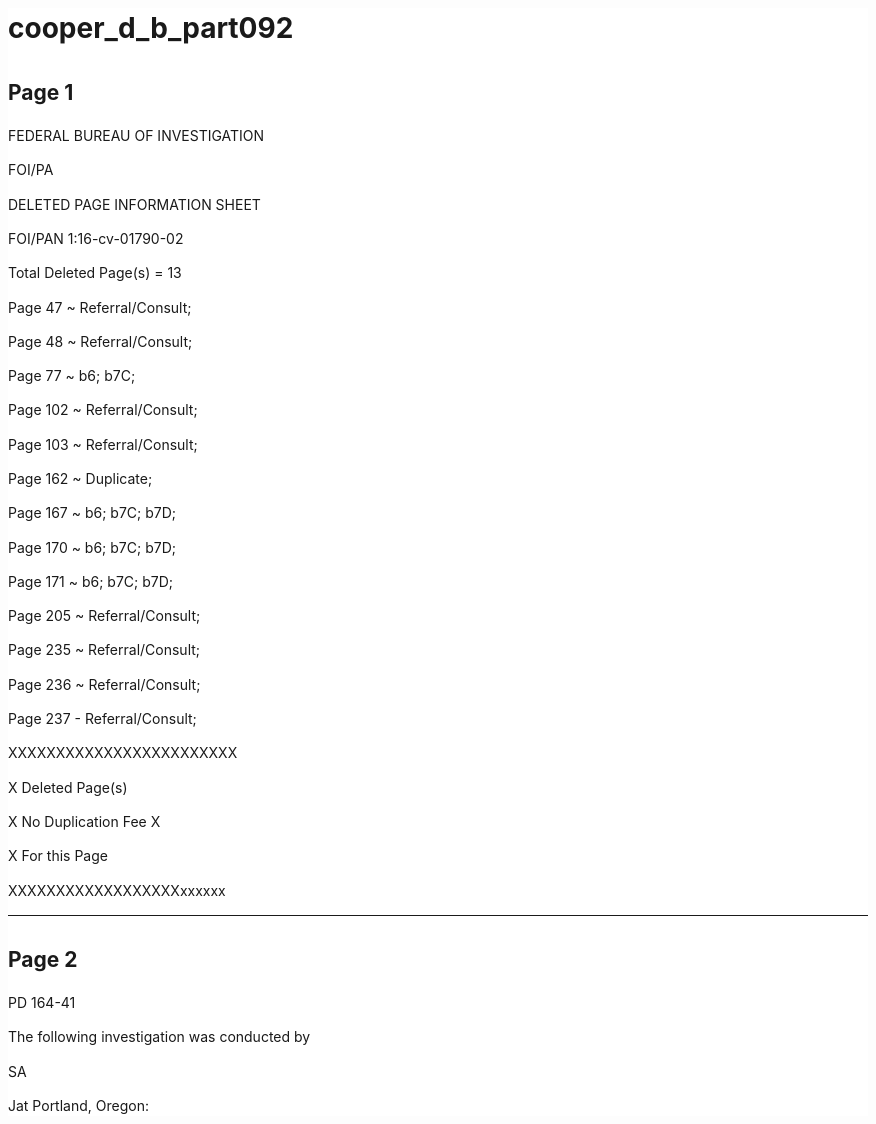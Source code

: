 # cooper_d_b_part092

## Page 1

FEDERAL BUREAU OF INVESTIGATION

FOI/PA

DELETED PAGE INFORMATION SHEET

FOI/PAN 1:16-cv-01790-02

Total Deleted Page(s) = 13

Page 47 ~ Referral/Consult;

Page 48 ~ Referral/Consult;

Page 77 ~ b6; b7C;

Page 102 ~ Referral/Consult;

Page 103 ~ Referral/Consult;

Page 162 ~ Duplicate;

Page 167 ~ b6; b7C; b7D;

Page 170 ~ b6; b7C; b7D;

Page 171 ~ b6; b7C; b7D;

Page 205 ~ Referral/Consult;

Page 235 ~ Referral/Consult;

Page 236 ~ Referral/Consult;

Page 237 - Referral/Consult;

XXXXXXXXXXXXXXXXXXXXXXXX

X Deleted Page(s)

X No Duplication Fee X

X For this Page

XXXXXXXXXXXXXXXXXXxxxxxx

---

## Page 2

PD 164-41

The following investigation was conducted by

SA

Jat Portland, Oregon:
